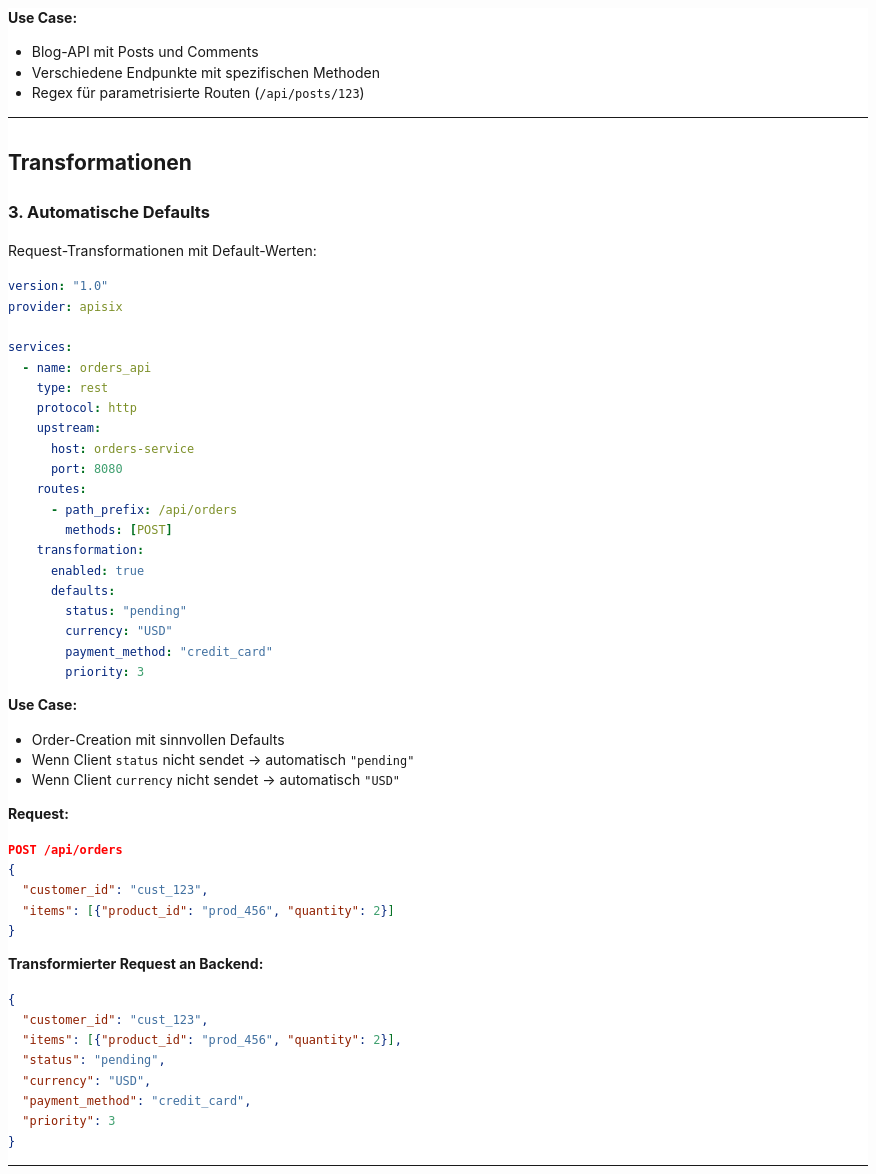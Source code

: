**Use Case:**
- Blog-API mit Posts und Comments
- Verschiedene Endpunkte mit spezifischen Methoden
- Regex für parametrisierte Routen (`/api/posts/123`)

---

## Transformationen

### 3. Automatische Defaults

Request-Transformationen mit Default-Werten:

```yaml
version: "1.0"
provider: apisix

services:
  - name: orders_api
    type: rest
    protocol: http
    upstream:
      host: orders-service
      port: 8080
    routes:
      - path_prefix: /api/orders
        methods: [POST]
    transformation:
      enabled: true
      defaults:
        status: "pending"
        currency: "USD"
        payment_method: "credit_card"
        priority: 3
```

**Use Case:**
- Order-Creation mit sinnvollen Defaults
- Wenn Client `status` nicht sendet → automatisch `"pending"`
- Wenn Client `currency` nicht sendet → automatisch `"USD"`

**Request:**
```json
POST /api/orders
{
  "customer_id": "cust_123",
  "items": [{"product_id": "prod_456", "quantity": 2}]
}
```

**Transformierter Request an Backend:**
```json
{
  "customer_id": "cust_123",
  "items": [{"product_id": "prod_456", "quantity": 2}],
  "status": "pending",
  "currency": "USD",
  "payment_method": "credit_card",
  "priority": 3
}
```

---